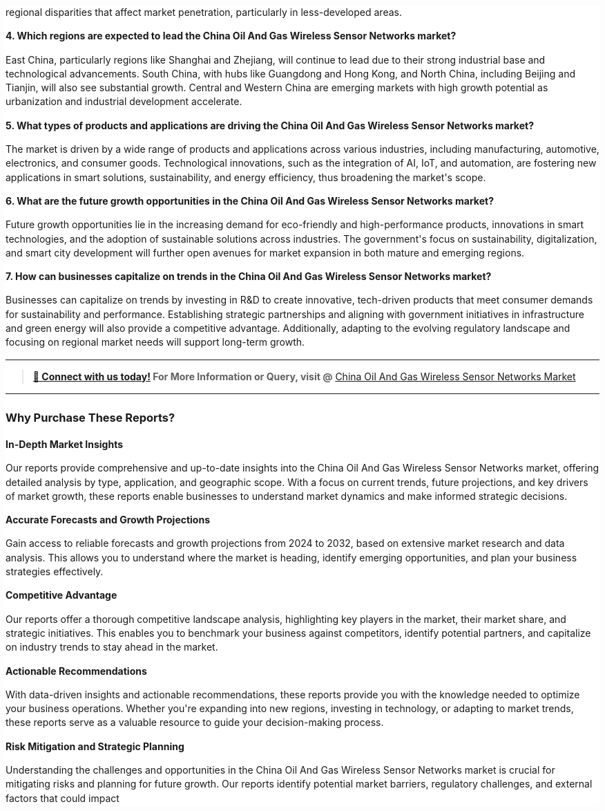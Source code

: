 regional disparities that affect market penetration, particularly in less-developed areas.</p><p class="" data-start="1468" data-end="1949"><strong data-start="1468" data-end="1532">4. Which regions are expected to lead the China Oil And Gas Wireless Sensor Networks market?</strong></p><p class="" data-start="1468" data-end="1949">East China, particularly regions like Shanghai and Zhejiang, will continue to lead due to their strong industrial base and technological advancements. South China, with hubs like Guangdong and Hong Kong, and North China, including Beijing and Tianjin, will also see substantial growth. Central and Western China are emerging markets with high growth potential as urbanization and industrial development accelerate.</p><p class="" data-start="1951" data-end="2402"><strong data-start="1951" data-end="2032">5. What types of products and applications are driving the China Oil And Gas Wireless Sensor Networks market?</strong></p><p class="" data-start="1951" data-end="2402">The market is driven by a wide range of products and applications across various industries, including manufacturing, automotive, electronics, and consumer goods. Technological innovations, such as the integration of AI, IoT, and automation, are fostering new applications in smart solutions, sustainability, and energy efficiency, thus broadening the market's scope.</p><p class="" data-start="2404" data-end="2849"><strong data-start="2404" data-end="2477">6. What are the future growth opportunities in the China Oil And Gas Wireless Sensor Networks market?</strong></p><p class="" data-start="2404" data-end="2849">Future growth opportunities lie in the increasing demand for eco-friendly and high-performance products, innovations in smart technologies, and the adoption of sustainable solutions across industries. The government's focus on sustainability, digitalization, and smart city development will further open avenues for market expansion in both mature and emerging regions.</p><p class="" data-start="2851" data-end="3371"><strong data-start="2851" data-end="2923">7. How can businesses capitalize on trends in the China Oil And Gas Wireless Sensor Networks market?</strong></p><p class="" data-start="2851" data-end="3371">Businesses can capitalize on trends by investing in R&amp;D to create innovative, tech-driven products that meet consumer demands for sustainability and performance. Establishing strategic partnerships and aligning with government initiatives in infrastructure and green energy will also provide a competitive advantage. Additionally, adapting to the evolving regulatory landscape and focusing on regional market needs will support long-term growth.</p><hr /><blockquote><p><span class="font-[700]"><strong><a href="https://www.marketresearchintellect.com/product/oil-and-gas-wireless-sensor-networks-market/?utm_source=Linkedin&utm_medium=841">📩 Connect with us today!</a> For More Information or Query, visit&nbsp;@</strong>&nbsp;</span><span class="font-[700]"><a href="https://www.marketresearchintellect.com/product/oil-and-gas-wireless-sensor-networks-market/?utm_source=Linkedin&utm_medium=841" target="_blank" data-tracking-control-name="article-ssr-frontend-pulse_little-text-block" data-tracking-will-navigate="" data-test-link="">China Oil And Gas Wireless Sensor Networks Market</a></span></p></blockquote><hr /><h3 class="" data-start="164" data-end="199"><strong data-start="168" data-end="199">Why Purchase These Reports?</strong></h3><p class="" data-start="201" data-end="575"><strong data-start="201" data-end="229">In-Depth Market Insights</strong></p><p class="" data-start="201" data-end="575">Our reports provide comprehensive and up-to-date insights into the China Oil And Gas Wireless Sensor Networks market, offering detailed analysis by type, application, and geographic scope. With a focus on current trends, future projections, and key drivers of market growth, these reports enable businesses to understand market dynamics and make informed strategic decisions.</p><p class="" data-start="577" data-end="893"><strong data-start="577" data-end="622">Accurate Forecasts and Growth Projections</strong></p><p class="" data-start="577" data-end="893">Gain access to reliable forecasts and growth projections from 2024 to 2032, based on extensive market research and data analysis. This allows you to understand where the market is heading, identify emerging opportunities, and plan your business strategies effectively.</p><p class="" data-start="895" data-end="1227"><strong data-start="895" data-end="920">Competitive Advantage</strong></p><p class="" data-start="895" data-end="1227">Our reports offer a thorough competitive landscape analysis, highlighting key players in the market, their market share, and strategic initiatives. This enables you to benchmark your business against competitors, identify potential partners, and capitalize on industry trends to stay ahead in the market.</p><p class="" data-start="1229" data-end="1589"><strong data-start="1229" data-end="1259">Actionable Recommendations</strong></p><p class="" data-start="1229" data-end="1589">With data-driven insights and actionable recommendations, these reports provide you with the knowledge needed to optimize your business operations. Whether you're expanding into new regions, investing in technology, or adapting to market trends, these reports serve as a valuable resource to guide your decision-making process.</p><p class="" data-start="1591" data-end="2004"><strong data-start="1591" data-end="1633">Risk Mitigation and Strategic Planning</strong></p><p class="" data-start="1591" data-end="2004">Understanding the challenges and opportunities in the China Oil And Gas Wireless Sensor Networks market is crucial for mitigating risks and planning for future growth. Our reports identify potential market barriers, regulatory challenges, and external factors that could impact
